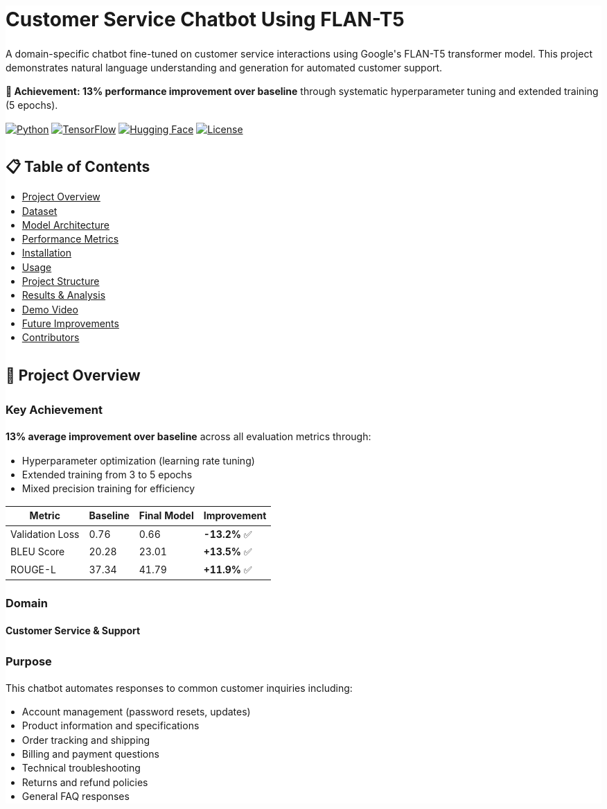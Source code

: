 # Customer Service Chatbot Using FLAN-T5

A domain-specific chatbot fine-tuned on customer service interactions using Google's FLAN-T5 transformer model. This project demonstrates natural language understanding and generation for automated customer support.

**🎯 Achievement: 13% performance improvement over baseline** through systematic hyperparameter tuning and extended training (5 epochs).

[![Python](https://img.shields.io/badge/Python-3.8+-blue.svg)](https://www.python.org/downloads/)
[![TensorFlow](https://img.shields.io/badge/TensorFlow-2.x-orange.svg)](https://www.tensorflow.org/)
[![Hugging Face](https://img.shields.io/badge/🤗-Transformers-yellow.svg)](https://huggingface.co/)
[![License](https://img.shields.io/badge/License-MIT-green.svg)](LICENSE)

## 📋 Table of Contents
- [Project Overview](#project-overview)
- [Dataset](#dataset)
- [Model Architecture](#model-architecture)
- [Performance Metrics](#performance-metrics)
- [Installation](#installation)
- [Usage](#usage)
- [Project Structure](#project-structure)
- [Results & Analysis](#results--analysis)
- [Demo Video](#demo-video)
- [Future Improvements](#future-improvements)
- [Contributors](#contributors)

## 🎯 Project Overview

### Key Achievement
**13% average improvement over baseline** across all evaluation metrics through:
- Hyperparameter optimization (learning rate tuning)
- Extended training from 3 to 5 epochs
- Mixed precision training for efficiency

| Metric | Baseline | Final Model | Improvement |
|--------|----------|-------------|-------------|
| Validation Loss | 0.76 | 0.66 | **-13.2%** ✅ |
| BLEU Score | 20.28 | 23.01 | **+13.5%** ✅ |
| ROUGE-L | 37.34 | 41.79 | **+11.9%** ✅ |

### Domain
**Customer Service & Support**

### Purpose
This chatbot automates responses to common customer inquiries including:
- Account management (password resets, updates)
- Product information and specifications
- Order tracking and shipping
- Billing and payment questions
- Technical troubleshooting
- Returns and refund policies
- General FAQ responses
